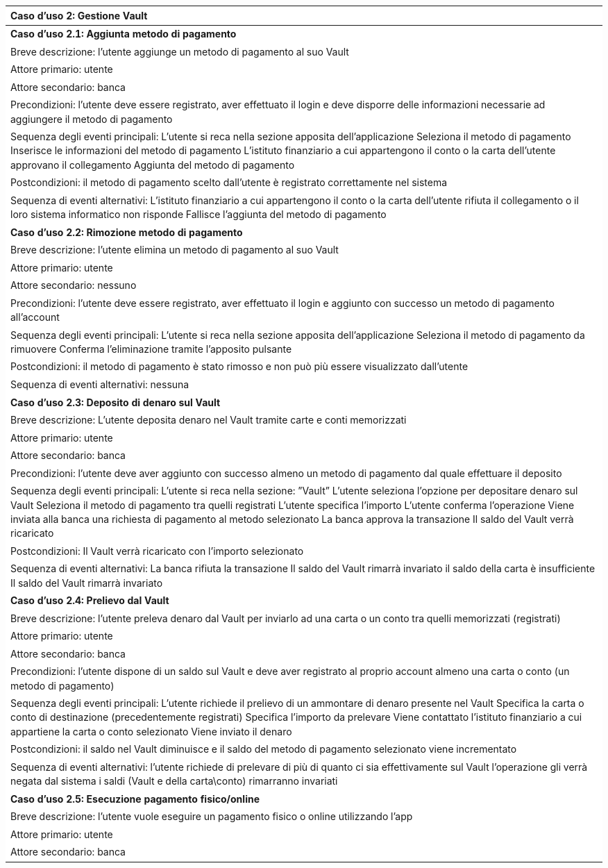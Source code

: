 | Caso d’uso 2: Gestione Vault |
| :---- |
| **Caso d’uso 2.1: Aggiunta metodo di pagamento** |
| Breve descrizione: l’utente aggiunge un metodo di pagamento al suo Vault |
| Attore primario: utente |
| Attore secondario: banca |
| Precondizioni: l’utente deve essere registrato, aver effettuato il login e deve disporre delle informazioni necessarie ad aggiungere il metodo di pagamento |
| Sequenza degli eventi principali: L’utente si reca nella sezione apposita dell’applicazione Seleziona il metodo di pagamento Inserisce le informazioni del metodo di pagamento L’istituto finanziario a cui appartengono il conto o la carta dell’utente approvano il collegamento Aggiunta del metodo di pagamento |
| Postcondizioni: il metodo di pagamento scelto dall’utente è registrato correttamente nel sistema |
| Sequenza di eventi alternativi: L’istituto finanziario a cui appartengono il conto o la carta dell’utente rifiuta il collegamento o il loro sistema informatico non risponde Fallisce l’aggiunta del metodo di pagamento |
| **Caso d’uso 2.2: Rimozione metodo di pagamento** |
| Breve descrizione: l’utente elimina un metodo di pagamento al suo Vault |
| Attore primario: utente |
| Attore secondario: nessuno |
| Precondizioni: l’utente deve essere registrato, aver effettuato il login e aggiunto con successo un metodo di pagamento all’account |
| Sequenza degli eventi principali: L’utente si reca nella sezione apposita dell’applicazione Seleziona il metodo di pagamento da rimuovere  Conferma l’eliminazione tramite l’apposito pulsante |
| Postcondizioni: il metodo di pagamento è stato rimosso e non può più essere visualizzato dall’utente  |
| Sequenza di eventi alternativi: nessuna |
| **Caso d’uso 2.3: Deposito di denaro sul Vault** |
| Breve descrizione: L’utente deposita denaro nel Vault tramite carte e conti memorizzati |
| Attore primario: utente |
| Attore secondario: banca |
| Precondizioni: l’utente deve aver aggiunto con successo almeno un metodo di pagamento dal quale effettuare il deposito |
| Sequenza degli eventi principali: L’utente si reca nella sezione: ”Vault” L’utente seleziona l’opzione per depositare denaro sul Vault Seleziona il metodo di pagamento tra quelli registrati L’utente specifica l’importo  L’utente conferma l’operazione Viene inviata alla banca una richiesta di pagamento al metodo selezionato La banca approva la transazione Il saldo del Vault verrà ricaricato |
| Postcondizioni: Il Vault verrà ricaricato con l’importo selezionato |
| Sequenza di eventi alternativi:  La banca rifiuta la transazione Il saldo del Vault rimarrà invariato il saldo della carta è insufficiente Il saldo del Vault rimarrà invariato |
| **Caso d’uso 2.4: Prelievo dal Vault** |
| Breve descrizione: l’utente preleva denaro dal Vault per inviarlo ad una carta o un conto tra quelli memorizzati (registrati) |
| Attore primario: utente |
| Attore secondario: banca |
| Precondizioni: l’utente dispone di un saldo sul Vault e deve aver registrato al proprio account almeno una carta o conto (un metodo di pagamento) |
| Sequenza degli eventi principali: L’utente richiede il prelievo di un ammontare di denaro presente nel Vault Specifica la carta o conto di destinazione (precedentemente registrati) Specifica l’importo da prelevare  Viene contattato l’istituto finanziario a cui appartiene la carta o conto selezionato Viene inviato il denaro |
| Postcondizioni: il saldo nel Vault diminuisce e il saldo del metodo di pagamento selezionato viene incrementato |
| Sequenza di eventi alternativi: l’utente richiede di prelevare di più di quanto ci sia effettivamente sul Vault l’operazione gli verrà negata dal sistema i saldi (Vault e della carta\\conto) rimarranno invariati |
| **Caso d’uso 2.5: Esecuzione pagamento fisico/online** |
| Breve descrizione: l’utente vuole eseguire un pagamento fisico o online utilizzando l’app  |
| Attore primario: utente |
| Attore secondario: banca |